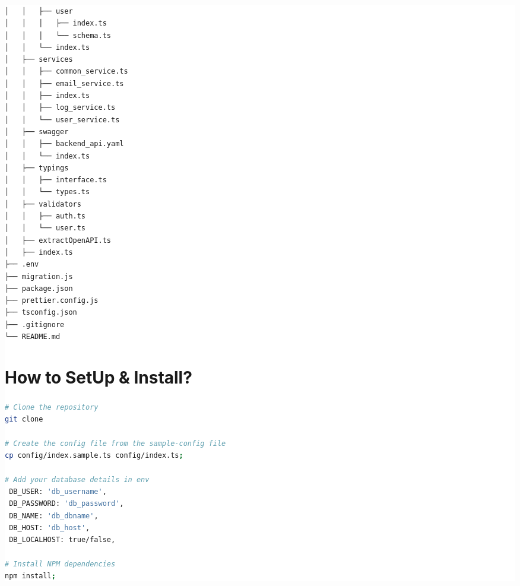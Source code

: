 ```bash
│   │   ├── user
│   │   │   ├── index.ts
│   │   │   └── schema.ts
│   │   └── index.ts
│   ├── services
│   │   ├── common_service.ts
│   │   ├── email_service.ts
│   │   ├── index.ts
│   │   ├── log_service.ts
│   │   └── user_service.ts
│   ├── swagger
│   │   ├── backend_api.yaml
│   │   └── index.ts
│   ├── typings
│   │   ├── interface.ts
│   │   └── types.ts
│   ├── validators
│   │   ├── auth.ts
│   │   └── user.ts
│   ├── extractOpenAPI.ts
│   ├── index.ts
├── .env
├── migration.js
├── package.json
├── prettier.config.js
├── tsconfig.json
├── .gitignore
└── README.md
```

# How to SetUp & Install?

```sh
# Clone the repository
git clone 

# Create the config file from the sample-config file
cp config/index.sample.ts config/index.ts;

# Add your database details in env
 DB_USER: 'db_username',
 DB_PASSWORD: 'db_password',
 DB_NAME: 'db_dbname',
 DB_HOST: 'db_host',
 DB_LOCALHOST: true/false,

# Install NPM dependencies
npm install;

```
